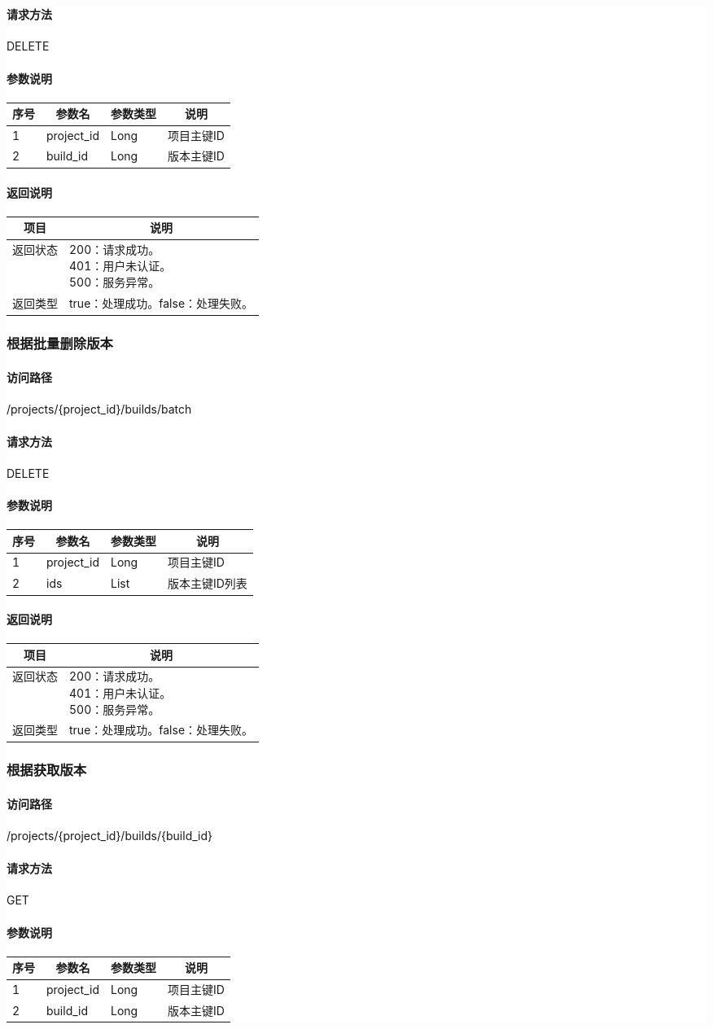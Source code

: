 #### 请求方法
DELETE

#### 参数说明
| 序号 | 参数名 | 参数类型 | 说明 |
| -- | -- | -- | -- |
| 1 | project_id | Long | 项目主键ID |
| 2 | build_id | Long | 版本主键ID |

#### 返回说明
| 项目 | 说明 |
| -- | -- |
| 返回状态 | 200：请求成功。<br>401：用户未认证。<br>500：服务异常。 |
| 返回类型 | true：处理成功。false：处理失败。 |

### 根据批量删除版本
#### 访问路径
/projects/{project_id}/builds/batch

#### 请求方法
DELETE

#### 参数说明
| 序号 | 参数名 | 参数类型 | 说明 |
| -- | -- | -- | -- |
| 1 | project_id | Long | 项目主键ID |
| 2 | ids | List<Long> | 版本主键ID列表 |

#### 返回说明
| 项目 | 说明 |
| -- | -- |
| 返回状态 | 200：请求成功。<br>401：用户未认证。<br>500：服务异常。 |
| 返回类型 | true：处理成功。false：处理失败。 |

### 根据获取版本
#### 访问路径
/projects/{project_id}/builds/{build_id}

#### 请求方法
GET

#### 参数说明
| 序号 | 参数名 | 参数类型 | 说明 |
| -- | -- | -- | -- |
| 1 | project_id | Long | 项目主键ID |
| 2 | build_id | Long | 版本主键ID |
